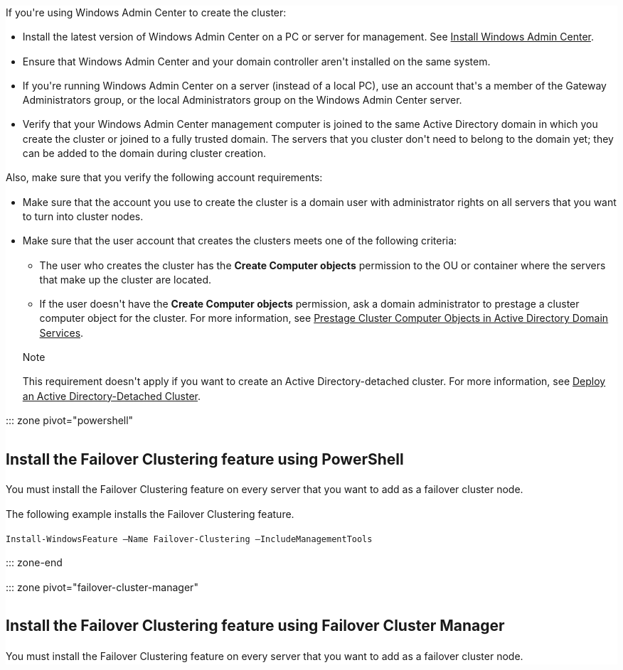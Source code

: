If you're using Windows Admin Center to create the cluster:

- Install the latest version of Windows Admin Center on a PC or server for management. See [Install Windows Admin Center](../manage/windows-admin-center/deploy/install.md).

- Ensure that Windows Admin Center and your domain controller aren't installed on the same system.

- If you're running Windows Admin Center on a server (instead of a local PC), use an account that's a member of the Gateway Administrators group, or the local Administrators group on the Windows Admin Center server.

- Verify that your Windows Admin Center management computer is joined to the same Active Directory domain in which you create the cluster or joined to a fully trusted domain. The servers that you cluster don't need to belong to the domain yet; they can be added to the domain during cluster creation.

Also, make sure that you verify the following account requirements:

- Make sure that the account you use to create the cluster is a domain user with administrator rights on all servers that you want to turn into cluster nodes.

- Make sure that the user account that creates the clusters meets one of the following criteria:

  - The user who creates the cluster has the **Create Computer objects** permission to the OU or container where the servers that make up the cluster are located.

  - If the user doesn't have the **Create Computer objects** permission, ask a domain administrator to prestage a cluster computer object for the cluster. For more information, see [Prestage Cluster Computer Objects in Active Directory Domain Services](prestage-cluster-adds.md).

  > [!NOTE]
  > This requirement doesn't apply if you want to create an Active Directory-detached cluster. For more information, see [Deploy an Active Directory-Detached Cluster](/previous-versions/windows/it-pro/windows-server-2012-r2-and-2012/dn265970(v=ws.11)).

::: zone pivot="powershell"

## Install the Failover Clustering feature using PowerShell

You must install the Failover Clustering feature on every server that you want to add as a failover cluster node.

The following example installs the Failover Clustering feature.

```PowerShell
Install-WindowsFeature –Name Failover-Clustering –IncludeManagementTools
```

::: zone-end  

::: zone pivot="failover-cluster-manager"

## Install the Failover Clustering feature using Failover Cluster Manager

You must install the Failover Clustering feature on every server that you want to add as a failover cluster node.
